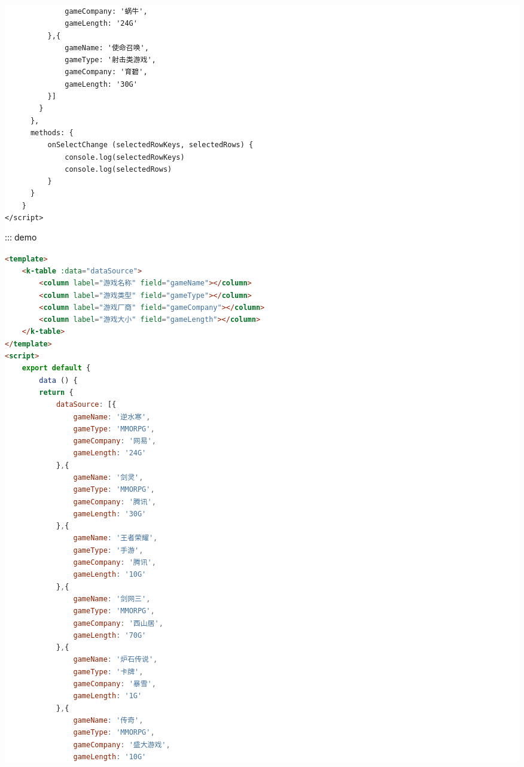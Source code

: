                   gameCompany: '蜗牛',
                  gameLength: '24G'
              },{
                  gameName: '使命召唤',
                  gameType: '射击类游戏',
                  gameCompany: '育碧',
                  gameLength: '30G'
              }]
            }
          },
          methods: {
              onSelectChange (selectedRowKeys, selectedRows) {
                  console.log(selectedRowKeys)
                  console.log(selectedRows)
              }
          }
        }
    </script>
</div>

::: demo
``` html
<template>
    <k-table :data="dataSource">
        <column label="游戏名称" field="gameName"></column>
        <column label="游戏类型" field="gameType"></column>
        <column label="游戏厂商" field="gameCompany"></column>
        <column label="游戏大小" field="gameLength"></column>
    </k-table>
</template>
<script>
    export default {
        data () {
        return {
            dataSource: [{
                gameName: '逆水寒',
                gameType: 'MMORPG',
                gameCompany: '网易',
                gameLength: '24G'
            },{
                gameName: '剑灵',
                gameType: 'MMORPG',
                gameCompany: '腾讯',
                gameLength: '30G'
            },{
                gameName: '王者荣耀',
                gameType: '手游',
                gameCompany: '腾讯',
                gameLength: '10G'
            },{
                gameName: '剑网三',
                gameType: 'MMORPG',
                gameCompany: '西山居',
                gameLength: '70G'
            },{
                gameName: '炉石传说',
                gameType: '卡牌',
                gameCompany: '暴雪',
                gameLength: '1G'
            },{
                gameName: '传奇',
                gameType: 'MMORPG',
                gameCompany: '盛大游戏',
                gameLength: '10G'
```